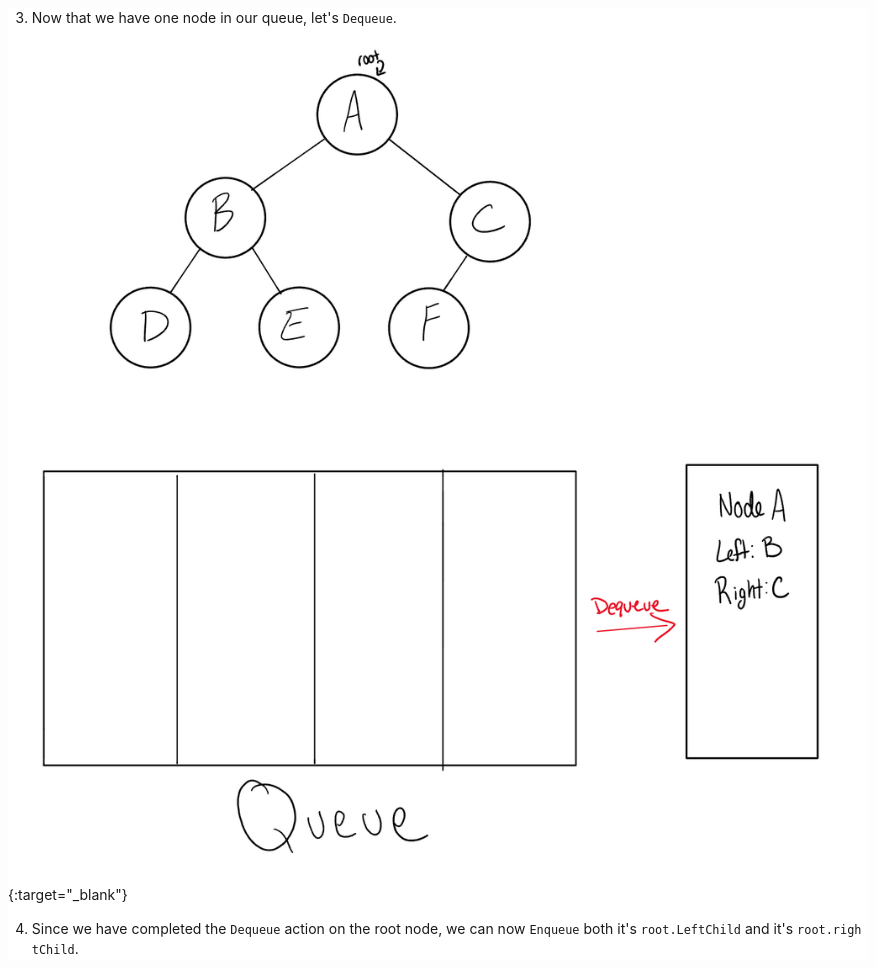 
3. Now that we have one node in our queue, let's `Dequeue`.

![DepthFirst Traversal](images/BreadthTraversal3.PNG){:target="_blank"} 

 
4. Since we have completed the `Dequeue` action on the root node, we can now `Enqueue` both 
it's `root.LeftChild` and it's `root.rightChild`. 
